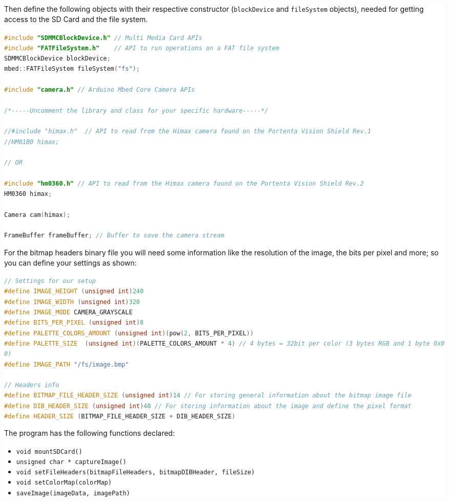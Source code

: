 
Then define the following objects with their respective constructor (`blockDevice` and `fileSystem` objects), needed for getting access to the SD Card and the file system.

```cpp
#include "SDMMCBlockDevice.h" // Multi Media Card APIs
#include "FATFileSystem.h"    // API to run operations on a FAT file system
SDMMCBlockDevice blockDevice;
mbed::FATFileSystem fileSystem("fs");

#include "camera.h" // Arduino Mbed Core Camera APIs

/*-----Uncomment the library and class for your specific hardware-----*/

//#include "himax.h"  // API to read from the Himax camera found on the Portenta Vision Shield Rev.1
//HM01B0 himax;

// OR

#include "hm0360.h" // API to read from the Himax camera found on the Portenta Vision Shield Rev.2
HM0360 himax;

Camera cam(himax);

FrameBuffer frameBuffer; // Buffer to save the camera stream
```

For the bitmap headers binary file you will need some information like the resolution of the image, the bits per pixel and more; so you can define your settings as shown:
```cpp
// Settings for our setup
#define IMAGE_HEIGHT (unsigned int)240
#define IMAGE_WIDTH (unsigned int)320
#define IMAGE_MODE CAMERA_GRAYSCALE
#define BITS_PER_PIXEL (unsigned int)8
#define PALETTE_COLORS_AMOUNT (unsigned int)(pow(2, BITS_PER_PIXEL))
#define PALETTE_SIZE  (unsigned int)(PALETTE_COLORS_AMOUNT * 4) // 4 bytes = 32bit per color (3 bytes RGB and 1 byte 0x00)
#define IMAGE_PATH "/fs/image.bmp"

// Headers info
#define BITMAP_FILE_HEADER_SIZE (unsigned int)14 // For storing general information about the bitmap image file
#define DIB_HEADER_SIZE (unsigned int)40 // For storing information about the image and define the pixel format
#define HEADER_SIZE (BITMAP_FILE_HEADER_SIZE + DIB_HEADER_SIZE)
```

The program has the following functions declared:
* `void mountSDCard()`
* `unsigned char * captureImage()`
* `void setFileHeaders(bitmapFileHeaders, bitmapDIBHeader, fileSize)`
* `void setColorMap(colorMap)`
* `saveImage(imageData, imagePath)`
